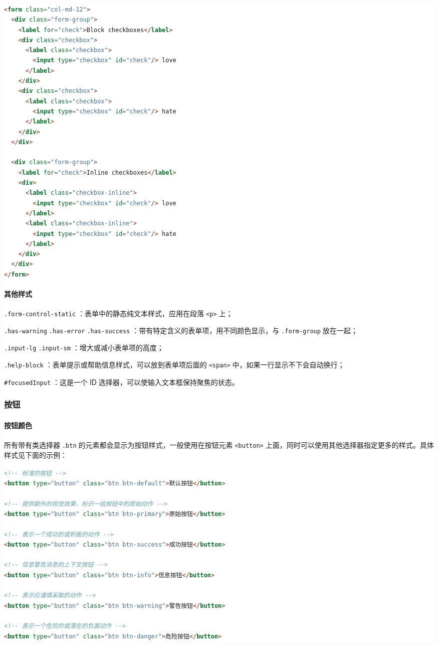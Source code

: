 ```html
<form class="col-md-12">			
  <div class="form-group">
    <label for="check">Block checkboxes</label>
    <div class="checkbox">
      <label class="checkbox">
        <input type="checkbox" id="check"/> love
      </label>
    </div>
    <div class="checkbox">
      <label class="checkbox">
        <input type="checkbox" id="check"/> hate
      </label>
    </div>
  </div>
  
  <div class="form-group">
    <label for="check">Inline checkboxes</label>
    <div>
      <label class="checkbox-inline">
        <input type="checkbox" id="check"/> love
      </label>
      <label class="checkbox-inline">
        <input type="checkbox" id="check"/> hate
      </label>
    </div>
  </div>
</form>	
```

#### 其他样式

`.form-control-static` ：表单中的静态纯文本样式，应用在段落 `<p>` 上；

`.has-warning` `.has-error` `.has-success` ：带有特定含义的表单项，用不同颜色显示，与 `.form-group` 放在一起；

`.input-lg` `.input-sm` ：增大或减小表单项的高度；

`.help-block` ：表单提示或帮助信息样式，可以放到表单项后面的 `<span>` 中，如果一行显示不下会自动换行；

`#focusedInput` ：这是一个 ID 选择器，可以使输入文本框保持聚焦的状态。

### 按钮

#### 按钮颜色

所有带有类选择器 `.btn` 的元素都会显示为按钮样式，一般使用在按钮元素 `<button>` 上面，同时可以使用其他选择器指定更多的样式。具体样式见下面的示例：

```html
<!-- 标准的按钮 -->
<button type="button" class="btn btn-default">默认按钮</button>

<!-- 提供额外的视觉效果，标识一组按钮中的原始动作 -->
<button type="button" class="btn btn-primary">原始按钮</button>

<!-- 表示一个成功的或积极的动作 -->
<button type="button" class="btn btn-success">成功按钮</button>

<!-- 信息警告消息的上下文按钮 -->
<button type="button" class="btn btn-info">信息按钮</button>

<!-- 表示应谨慎采取的动作 -->
<button type="button" class="btn btn-warning">警告按钮</button>

<!-- 表示一个危险的或潜在的负面动作 -->
<button type="button" class="btn btn-danger">危险按钮</button>

```